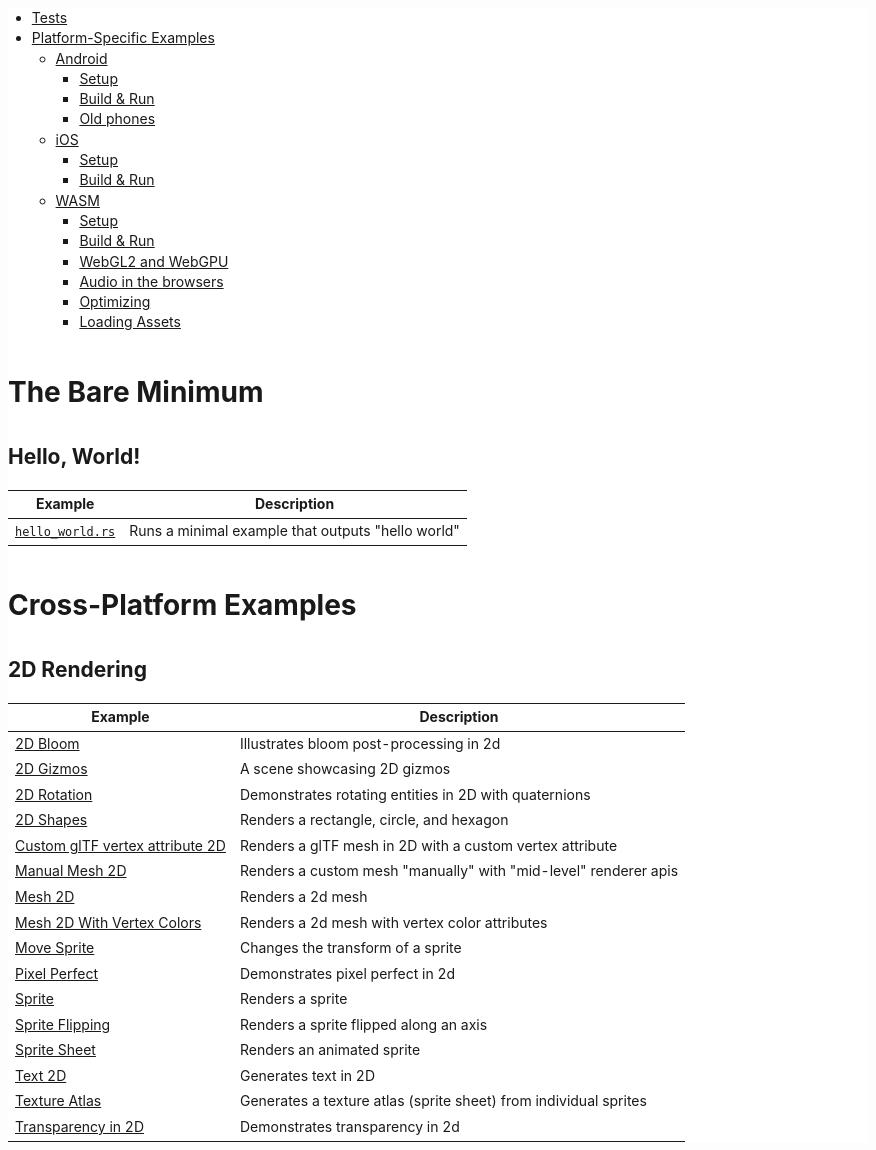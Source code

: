 - [Tests](#tests)
- [Platform-Specific Examples](#platform-specific-examples)
  - [Android](#android)
    - [Setup](#setup)
    - [Build & Run](#build--run)
    - [Old phones](#old-phones)
  - [iOS](#ios)
    - [Setup](#setup-1)
    - [Build & Run](#build--run-1)
  - [WASM](#wasm)
    - [Setup](#setup-2)
    - [Build & Run](#build--run-2)
    - [WebGL2 and WebGPU](#webgl2-and-webgpu)
    - [Audio in the browsers](#audio-in-the-browsers)
    - [Optimizing](#optimizing)
    - [Loading Assets](#loading-assets)

# The Bare Minimum



## Hello, World!

| Example                              | Description                                       |
| ------------------------------------ | ------------------------------------------------- |
| [`hello_world.rs`](./hello_world.rs) | Runs a minimal example that outputs "hello world" |

# Cross-Platform Examples

## 2D Rendering

| Example                                                                           | Description                                                      |
| --------------------------------------------------------------------------------- | ---------------------------------------------------------------- |
| [2D Bloom](../examples/2d/bloom_2d.rs)                                            | Illustrates bloom post-processing in 2d                          |
| [2D Gizmos](../examples/2d/2d_gizmos.rs)                                          | A scene showcasing 2D gizmos                                     |
| [2D Rotation](../examples/2d/rotation.rs)                                         | Demonstrates rotating entities in 2D with quaternions            |
| [2D Shapes](../examples/2d/2d_shapes.rs)                                          | Renders a rectangle, circle, and hexagon                         |
| [Custom glTF vertex attribute 2D](../examples/2d/custom_gltf_vertex_attribute.rs) | Renders a glTF mesh in 2D with a custom vertex attribute         |
| [Manual Mesh 2D](../examples/2d/mesh2d_manual.rs)                                 | Renders a custom mesh "manually" with "mid-level" renderer apis  |
| [Mesh 2D](../examples/2d/mesh2d.rs)                                               | Renders a 2d mesh                                                |
| [Mesh 2D With Vertex Colors](../examples/2d/mesh2d_vertex_color_texture.rs)       | Renders a 2d mesh with vertex color attributes                   |
| [Move Sprite](../examples/2d/move_sprite.rs)                                      | Changes the transform of a sprite                                |
| [Pixel Perfect](../examples/2d/pixel_perfect.rs)                                  | Demonstrates pixel perfect in 2d                                 |
| [Sprite](../examples/2d/sprite.rs)                                                | Renders a sprite                                                 |
| [Sprite Flipping](../examples/2d/sprite_flipping.rs)                              | Renders a sprite flipped along an axis                           |
| [Sprite Sheet](../examples/2d/sprite_sheet.rs)                                    | Renders an animated sprite                                       |
| [Text 2D](../examples/2d/text2d.rs)                                               | Generates text in 2D                                             |
| [Texture Atlas](../examples/2d/texture_atlas.rs)                                  | Generates a texture atlas (sprite sheet) from individual sprites |
| [Transparency in 2D](../examples/2d/transparency_2d.rs)                           | Demonstrates transparency in 2d                                  |
